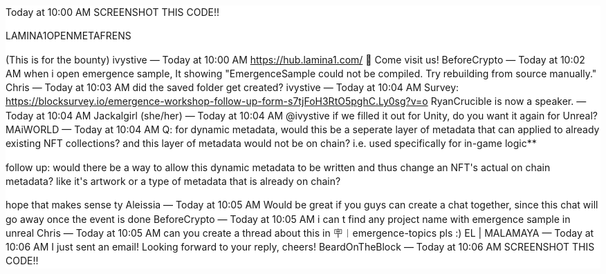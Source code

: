 Today at 10:00 AM
SCREENSHOT THIS CODE!!

LAMINA1OPENMETAFRENS

(This is for the bounty)
ivystive
 — 
Today at 10:00 AM
https://hub.lamina1.com/ 💫
Come visit us!
BeforeCrypto
 — 
Today at 10:02 AM
when i open emergence sample, It showing "EmergenceSample could not be compiled. Try rebuilding from source manually."
Chris
 — 
Today at 10:03 AM
did the saved folder get created?
ivystive
 — 
Today at 10:04 AM
Survey: https://blocksurvey.io/emergence-workshop-follow-up-form-s7tjFoH3RtO5pghC.Ly0sg?v=o
RyanCrucible
 is now a speaker.
 — 
Today at 10:04 AM
Jackalgirl (she/her)
 — 
Today at 10:04 AM
@ivystive if we filled it out for Unity, do you want it again for Unreal?
MAiWORLD
 — 
Today at 10:04 AM
Q: for dynamic metadata, would this be a seperate layer of metadata that can applied to already existing NFT collections?  and this layer of metadata would not be on chain?  i.e. used specifically for in-game logic**

follow up:  would there be a way to allow this dynamic metadata to be written and thus change an NFT's actual on chain metadata?  like it's artwork or a type of metadata that is already on chain?

hope that makes sense ty 
Aleissia
 — 
Today at 10:05 AM
Would be great if you guys can create a chat together, since this chat will go away once the event is done
BeforeCrypto
 — 
Today at 10:05 AM
i can t find any project name with emergence sample in unreal
Chris
 — 
Today at 10:05 AM
can you create a thread about this in 
⁠🪧︱emergence-topics pls :)
EL | MALAMAYA
 — 
Today at 10:06 AM
I just sent an email! Looking forward to your reply, cheers!
BeardOnTheBlock
 — 
Today at 10:06 AM
SCREENSHOT THIS CODE!!
